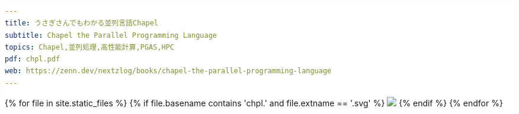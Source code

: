 ```yaml
---
title: うさぎさんでもわかる並列言語Chapel
subtitle: Chapel the Parallel Programming Language
topics: Chapel,並列処理,高性能計算,PGAS,HPC
pdf: chpl.pdf
web: https://zenn.dev/nextzlog/books/chapel-the-parallel-programming-language
---
```

{% for file in site.static_files %}
{% if file.basename contains 'chpl.' and file.extname == '.svg' %}
<img src="{{file.path}}" class="img-thumbnail img-fluid" width="100%">
{% endif %}
{% endfor %}
